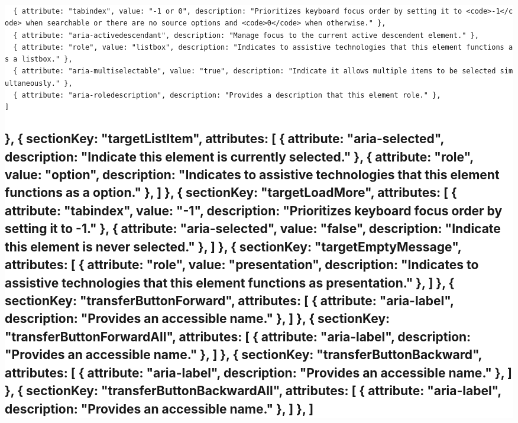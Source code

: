      { attribute: "tabindex", value: "-1 or 0", description: "Prioritizes keyboard focus order by setting it to <code>-1</code> when searchable or there are no source options and <code>0</code> when otherwise." },
      { attribute: "aria-activedescendant", description: "Manage focus to the current active descendent element." },
      { attribute: "role", value: "listbox", description: "Indicates to assistive technologies that this element functions as a listbox." },
      { attribute: "aria-multiselectable", value: "true", description: "Indicate it allows multiple items to be selected simultaneously." },
      { attribute: "aria-roledescription", description: "Provides a description that this element role." },
    ]
  },
  {
    sectionKey: "targetListItem",
    attributes: [
      { attribute: "aria-selected", description: "Indicate this element is currently selected." },
      { attribute: "role", value: "option", description: "Indicates to assistive technologies that this element functions as a option." },
    ]
  },
  {
    sectionKey: "targetLoadMore",
    attributes: [
      { attribute: "tabindex", value: "-1", description: "Prioritizes keyboard focus order by setting it to -1." },
      { attribute: "aria-selected", value: "false", description: "Indicate this element is never selected." },
    ]
  },
  {
    sectionKey: "targetEmptyMessage",
    attributes: [
      { attribute: "role", value: "presentation", description: "Indicates to assistive technologies that this element functions as presentation." },
    ]
  },
  {
    sectionKey: "transferButtonForward",
    attributes: [
      { attribute: "aria-label", description: "Provides an accessible name." },
    ]
  },
  {
    sectionKey: "transferButtonForwardAll",
    attributes: [
      { attribute: "aria-label", description: "Provides an accessible name." },
    ]
  },
  {
    sectionKey: "transferButtonBackward",
    attributes: [
      { attribute: "aria-label", description: "Provides an accessible name." },
    ]
  },
  {
    sectionKey: "transferButtonBackwardAll",
    attributes: [
      { attribute: "aria-label", description: "Provides an accessible name." },
    ]
  },
]
---